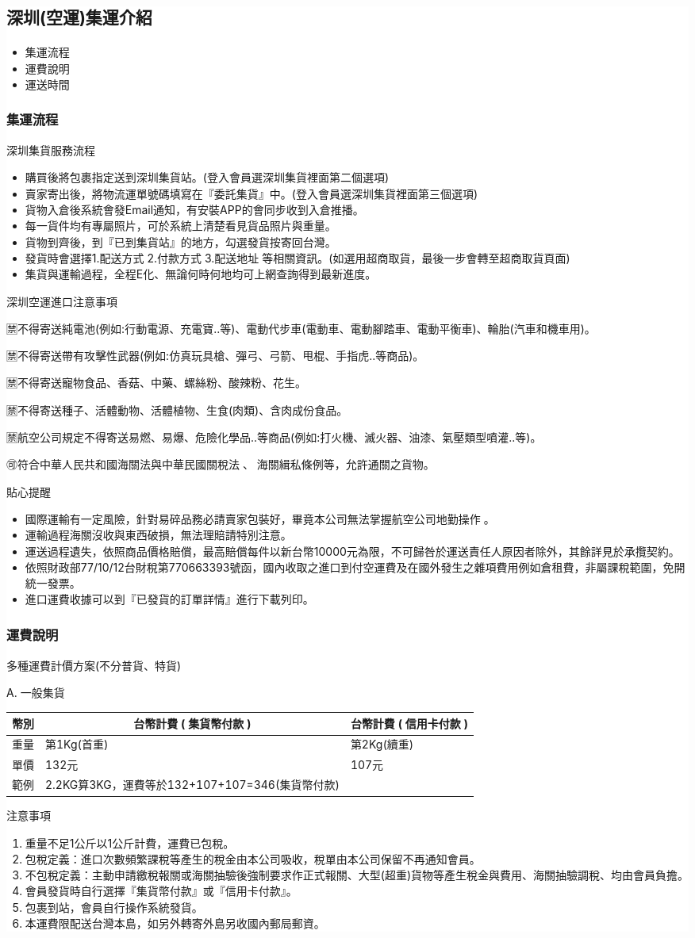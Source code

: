 ## 深圳(空運)集運介紹

+   集運流程
+   運費說明
+   運送時間

### 集運流程

深圳集貨服務流程

+   購買後將包裹指定送到深圳集貨站。(登入會員選深圳集貨裡面第二個選項)
+   賣家寄出後，將物流運單號碼填寫在『委託集貨』中。(登入會員選深圳集貨裡面第三個選項)
+   貨物入倉後系統會發Email通知，有安裝APP的會同步收到入倉推播。
+   每一貨件均有專屬照片，可於系統上清楚看見貨品照片與重量。
+   貨物到齊後，到『已到集貨站』的地方，勾選發貨按寄回台灣。
+   發貨時會選擇1.配送方式 2.付款方式 3.配送地址 等相關資訊。(如選用超商取貨，最後一步會轉至超商取貨頁面)
+   集貨與運輸過程，全程E化、無論何時何地均可上網查詢得到最新進度。

深圳空運進口注意事項

🈲不得寄送純電池(例如:行動電源、充電寶..等)、電動代步車(電動車、電動腳踏車、電動平衡車)、輪胎(汽車和機車用)。

🈲不得寄送帶有攻擊性武器(例如:仿真玩具槍、彈弓、弓箭、甩棍、手指虎..等商品)。

🈲不得寄送寵物食品、香菇、中藥、螺絲粉、酸辣粉、花生。

🈲不得寄送種子、活體動物、活體植物、生食(肉類)、含肉成份食品。

🈲航空公司規定不得寄送易燃、易爆、危險化學品..等商品(例如:打火機、滅火器、油漆、氣壓類型噴灌..等)。

🉑符合中華人民共和國海關法與中華民國關稅法 、 海關緝私條例等，允許通關之貨物。


貼心提醒

+   國際運輸有一定風險，針對易碎品務必請賣家包裝好，畢竟本公司無法掌握航空公司地勤操作 。
+   運輸過程海關沒收與東西破損，無法理賠請特別注意。
+   運送過程遺失，依照商品價格賠償，最高賠償每件以新台幣10000元為限，不可歸咎於運送責任人原因者除外，其餘詳見於承攬契約。
+   依照財政部77/10/12台財稅第770663393號函，國內收取之進口到付空運費及在國外發生之雜項費用例如倉租費，非屬課稅範圍，免開統一發票。
+   進口運費收據可以到『已發貨的訂單詳情』進行下載列印。

### 運費說明

多種運費計價方案(不分普貨、特貨)

A. 一般集貨

| 幣別 | 台幣計費 ( 集貨幣付款 ) | 台幣計費 ( 信用卡付款 ) |
| --- | --- | --- |
| 重量 | 第1Kg(首重) | 第2Kg(續重) | 第1Kg(首重) | 第2Kg(續重) |
| 單價 | 132元 | 107元 | 135元 | 110元 |
| 範例 | 2.2KG算3KG，運費等於132+107+107=346(集貨幣付款) |

注意事項

1.  重量不足1公斤以1公斤計費，運費已包稅。
2.  包稅定義：進口次數頻繁課稅等產生的稅金由本公司吸收，稅單由本公司保留不再通知會員。
3.  不包稅定義：主動申請繳稅報關或海關抽驗後強制要求作正式報關、大型(超重)貨物等產生稅金與費用、海關抽驗調稅、均由會員負擔。
4.  會員發貨時自行選擇『集貨幣付款』或『信用卡付款』。
5.  包裹到站，會員自行操作系統發貨。
6.  本運費限配送台灣本島，如另外轉寄外島另收國內郵局郵資。
